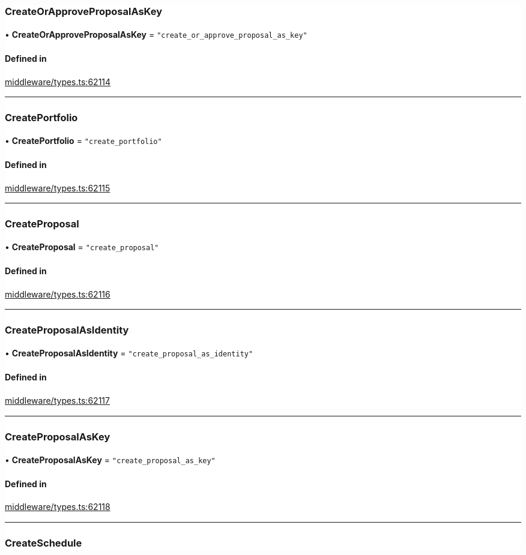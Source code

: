 ### CreateOrApproveProposalAsKey

• **CreateOrApproveProposalAsKey** = ``"create_or_approve_proposal_as_key"``

#### Defined in

[middleware/types.ts:62114](https://github.com/PolymeshAssociation/polymesh-sdk/blob/b55e63737/src/middleware/types.ts#L62114)

___

### CreatePortfolio

• **CreatePortfolio** = ``"create_portfolio"``

#### Defined in

[middleware/types.ts:62115](https://github.com/PolymeshAssociation/polymesh-sdk/blob/b55e63737/src/middleware/types.ts#L62115)

___

### CreateProposal

• **CreateProposal** = ``"create_proposal"``

#### Defined in

[middleware/types.ts:62116](https://github.com/PolymeshAssociation/polymesh-sdk/blob/b55e63737/src/middleware/types.ts#L62116)

___

### CreateProposalAsIdentity

• **CreateProposalAsIdentity** = ``"create_proposal_as_identity"``

#### Defined in

[middleware/types.ts:62117](https://github.com/PolymeshAssociation/polymesh-sdk/blob/b55e63737/src/middleware/types.ts#L62117)

___

### CreateProposalAsKey

• **CreateProposalAsKey** = ``"create_proposal_as_key"``

#### Defined in

[middleware/types.ts:62118](https://github.com/PolymeshAssociation/polymesh-sdk/blob/b55e63737/src/middleware/types.ts#L62118)

___

### CreateSchedule
